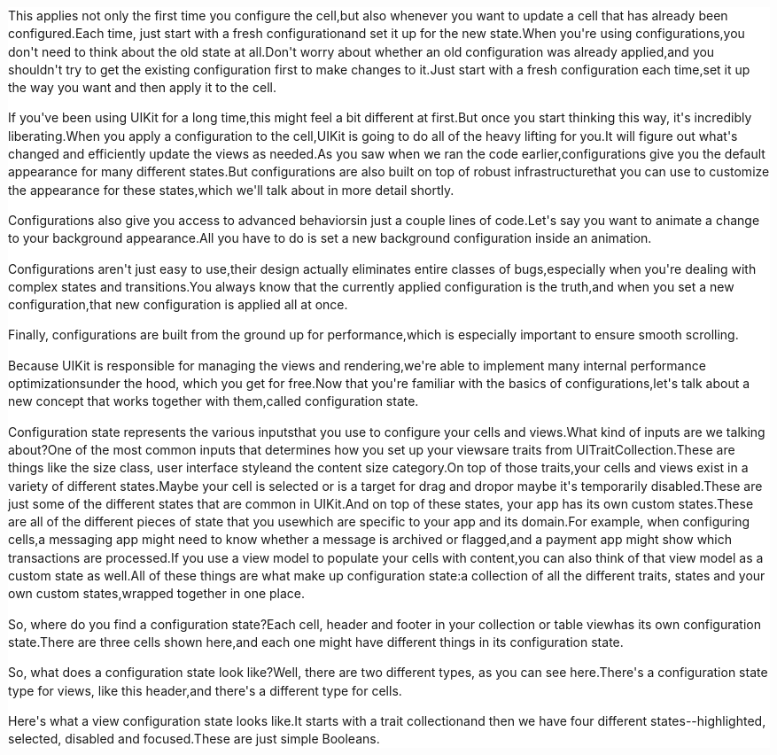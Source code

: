 This applies not only the first time you configure the cell,but also whenever you want to update a cell that has already been configured.Each time, just start with a fresh configurationand set it up for the new state.When you're using configurations,you don't need to think about the old state at all.Don't worry about whether an old configuration was already applied,and you shouldn't try to get the existing configuration first to make changes to it.Just start with a fresh configuration each time,set it up the way you want and then apply it to the cell.

If you've been using UIKit for a long time,this might feel a bit different at first.But once you start thinking this way, it's incredibly liberating.When you apply a configuration to the cell,UIKit is going to do all of the heavy lifting for you.It will figure out what's changed and efficiently update the views as needed.As you saw when we ran the code earlier,configurations give you the default appearance for many different states.But configurations are also built on top of robust infrastructurethat you can use to customize the appearance for these states,which we'll talk about in more detail shortly.

Configurations also give you access to advanced behaviorsin just a couple lines of code.Let's say you want to animate a change to your background appearance.All you have to do is set a new background configuration inside an animation.

Configurations aren't just easy to use,their design actually eliminates entire classes of bugs,especially when you're dealing with complex states and transitions.You always know that the currently applied configuration is the truth,and when you set a new configuration,that new configuration is applied all at once.

Finally, configurations are built from the ground up for performance,which is especially important to ensure smooth scrolling.

Because UIKit is responsible for managing the views and rendering,we're able to implement many internal performance optimizationsunder the hood, which you get for free.Now that you're familiar with the basics of configurations,let's talk about a new concept that works together with them,called configuration state.

Configuration state represents the various inputsthat you use to configure your cells and views.What kind of inputs are we talking about?One of the most common inputs that determines how you set up your viewsare traits from UITraitCollection.These are things like the size class, user interface styleand the content size category.On top of those traits,your cells and views exist in a variety of different states.Maybe your cell is selected or is a target for drag and dropor maybe it's temporarily disabled.These are just some of the different states that are common in UIKit.And on top of these states, your app has its own custom states.These are all of the different pieces of state that you usewhich are specific to your app and its domain.For example, when configuring cells,a messaging app might need to know whether a message is archived or flagged,and a payment app might show which transactions are processed.If you use a view model to populate your cells with content,you can also think of that view model as a custom state as well.All of these things are what make up configuration state:a collection of all the different traits, states and your own custom states,wrapped together in one place.

So, where do you find a configuration state?Each cell, header and footer in your collection or table viewhas its own configuration state.There are three cells shown here,and each one might have different things in its configuration state.

So, what does a configuration state look like?Well, there are two different types, as you can see here.There's a configuration state type for views, like this header,and there's a different type for cells.

Here's what a view configuration state looks like.It starts with a trait collectionand then we have four different states--highlighted, selected, disabled and focused.These are just simple Booleans.
